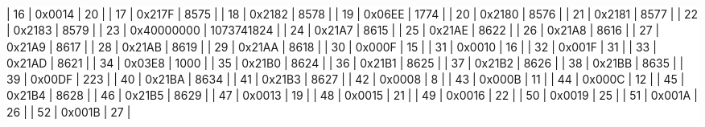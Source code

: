 |      16 | 0x0014      |          20 |
|      17 | 0x217F      |        8575 |
|      18 | 0x2182      |        8578 |
|      19 | 0x06EE      |        1774 |
|      20 | 0x2180      |        8576 |
|      21 | 0x2181      |        8577 |
|      22 | 0x2183      |        8579 |
|      23 | 0x40000000  |  1073741824 |
|      24 | 0x21A7      |        8615 |
|      25 | 0x21AE      |        8622 |
|      26 | 0x21A8      |        8616 |
|      27 | 0x21A9      |        8617 |
|      28 | 0x21AB      |        8619 |
|      29 | 0x21AA      |        8618 |
|      30 | 0x000F      |          15 |
|      31 | 0x0010      |          16 |
|      32 | 0x001F      |          31 |
|      33 | 0x21AD      |        8621 |
|      34 | 0x03E8      |        1000 |
|      35 | 0x21B0      |        8624 |
|      36 | 0x21B1      |        8625 |
|      37 | 0x21B2      |        8626 |
|      38 | 0x21BB      |        8635 |
|      39 | 0x00DF      |         223 |
|      40 | 0x21BA      |        8634 |
|      41 | 0x21B3      |        8627 |
|      42 | 0x0008      |           8 |
|      43 | 0x000B      |          11 |
|      44 | 0x000C      |          12 |
|      45 | 0x21B4      |        8628 |
|      46 | 0x21B5      |        8629 |
|      47 | 0x0013      |          19 |
|      48 | 0x0015      |          21 |
|      49 | 0x0016      |          22 |
|      50 | 0x0019      |          25 |
|      51 | 0x001A      |          26 |
|      52 | 0x001B      |          27 |